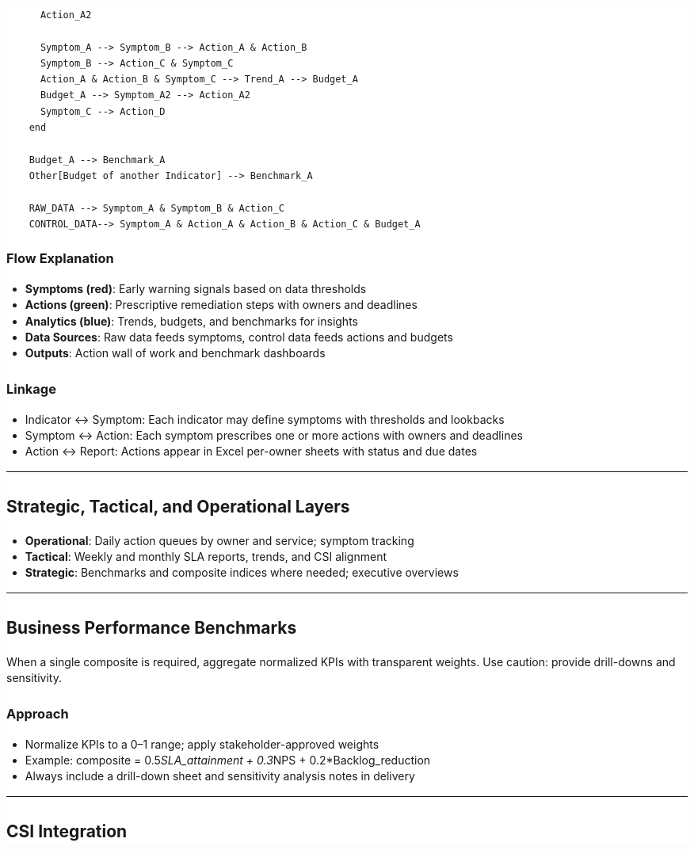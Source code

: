 ```mermaid
      Action_A2 
    
      Symptom_A --> Symptom_B --> Action_A & Action_B 
      Symptom_B --> Action_C & Symptom_C
      Action_A & Action_B & Symptom_C --> Trend_A --> Budget_A 
      Budget_A --> Symptom_A2 --> Action_A2   
      Symptom_C --> Action_D
    end

    Budget_A --> Benchmark_A
    Other[Budget of another Indicator] --> Benchmark_A

    RAW_DATA --> Symptom_A & Symptom_B & Action_C
    CONTROL_DATA--> Symptom_A & Action_A & Action_B & Action_C & Budget_A 
```

### Flow Explanation
- **Symptoms (red)**: Early warning signals based on data thresholds
- **Actions (green)**: Prescriptive remediation steps with owners and deadlines
- **Analytics (blue)**: Trends, budgets, and benchmarks for insights
- **Data Sources**: Raw data feeds symptoms, control data feeds actions and budgets
- **Outputs**: Action wall of work and benchmark dashboards

### Linkage
- Indicator ↔ Symptom: Each indicator may define symptoms with thresholds and lookbacks
- Symptom ↔ Action: Each symptom prescribes one or more actions with owners and deadlines
- Action ↔ Report: Actions appear in Excel per-owner sheets with status and due dates

---

## Strategic, Tactical, and Operational Layers

- **Operational**: Daily action queues by owner and service; symptom tracking
- **Tactical**: Weekly and monthly SLA reports, trends, and CSI alignment
- **Strategic**: Benchmarks and composite indices where needed; executive overviews

---

## Business Performance Benchmarks

When a single composite is required, aggregate normalized KPIs with transparent weights. Use caution: provide drill-downs and sensitivity.

### Approach
- Normalize KPIs to a 0–1 range; apply stakeholder-approved weights
- Example: composite = 0.5*SLA_attainment + 0.3*NPS + 0.2*Backlog_reduction
- Always include a drill-down sheet and sensitivity analysis notes in delivery

---

## CSI Integration
